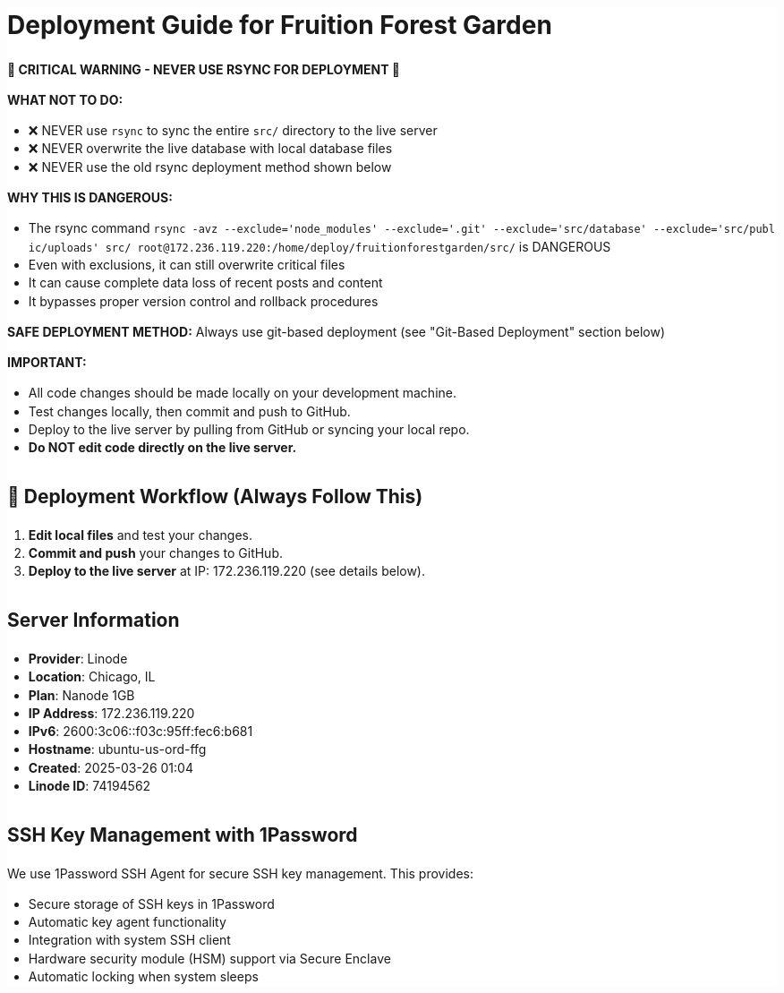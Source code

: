 # Deployment Guide for Fruition Forest Garden

**🚨 CRITICAL WARNING - NEVER USE RSYNC FOR DEPLOYMENT 🚨**

**WHAT NOT TO DO:**
- ❌ NEVER use `rsync` to sync the entire `src/` directory to the live server
- ❌ NEVER overwrite the live database with local database files
- ❌ NEVER use the old rsync deployment method shown below

**WHY THIS IS DANGEROUS:**
- The rsync command `rsync -avz --exclude='node_modules' --exclude='.git' --exclude='src/database' --exclude='src/public/uploads' src/ root@172.236.119.220:/home/deploy/fruitionforestgarden/src/` is DANGEROUS
- Even with exclusions, it can still overwrite critical files
- It can cause complete data loss of recent posts and content
- It bypasses proper version control and rollback procedures

**SAFE DEPLOYMENT METHOD:**
Always use git-based deployment (see "Git-Based Deployment" section below)

**IMPORTANT:**
- All code changes should be made locally on your development machine.
- Test changes locally, then commit and push to GitHub.
- Deploy to the live server by pulling from GitHub or syncing your local repo.
- **Do NOT edit code directly on the live server.**

## 🚨 Deployment Workflow (Always Follow This)

1. **Edit local files** and test your changes.
2. **Commit and push** your changes to GitHub.
3. **Deploy to the live server** at IP: 172.236.119.220 (see details below).


## Server Information

- **Provider**: Linode
- **Location**: Chicago, IL
- **Plan**: Nanode 1GB
- **IP Address**: 172.236.119.220
- **IPv6**: 2600:3c06::f03c:95ff:fec6:b681
- **Hostname**: ubuntu-us-ord-ffg
- **Created**: 2025-03-26 01:04
- **Linode ID**: 74194562

## SSH Key Management with 1Password

We use 1Password SSH Agent for secure SSH key management. This provides:
- Secure storage of SSH keys in 1Password
- Automatic key agent functionality
- Integration with system SSH client
- Hardware security module (HSM) support via Secure Enclave
- Automatic locking when system sleeps
